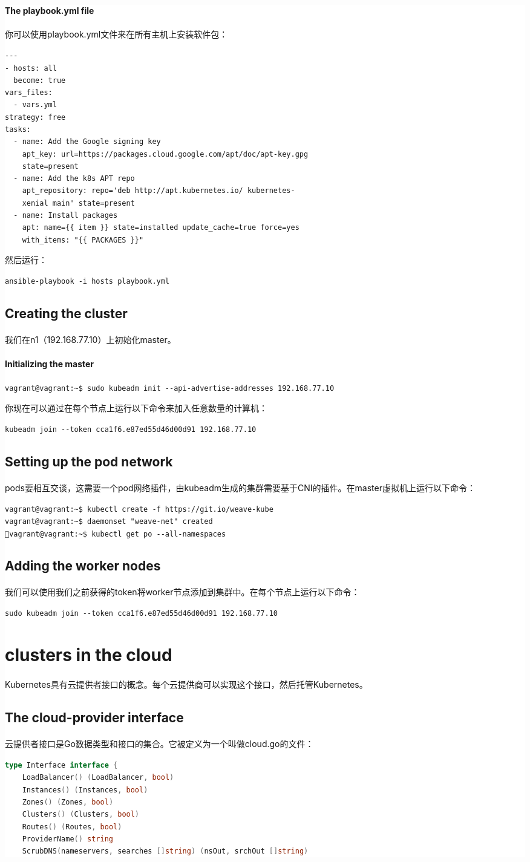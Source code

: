 #### The playbook.yml file
你可以使用playbook.yml文件来在所有主机上安装软件包：
```
---
- hosts: all
  become: true
vars_files:
  - vars.yml
strategy: free
tasks:
  - name: Add the Google signing key
    apt_key: url=https://packages.cloud.google.com/apt/doc/apt-key.gpg
    state=present
  - name: Add the k8s APT repo
    apt_repository: repo='deb http://apt.kubernetes.io/ kubernetes-
    xenial main' state=present
  - name: Install packages
    apt: name={{ item }} state=installed update_cache=true force=yes
    with_items: "{{ PACKAGES }}"
```
然后运行：
```
ansible-playbook -i hosts playbook.yml
```
## Creating the cluster
我们在n1（192.168.77.10）上初始化master。
#### Initializing the master
```
vagrant@vagrant:~$ sudo kubeadm init --api-advertise-addresses 192.168.77.10
```
你现在可以通过在每个节点上运行以下命令来加入任意数量的计算机：
```
kubeadm join --token cca1f6.e87ed55d46d00d91 192.168.77.10
```
## Setting up the pod network
pods要相互交谈，这需要一个pod网络插件，由kubeadm生成的集群需要基于CNI的插件。在master虚拟机上运行以下命令：
```
vagrant@vagrant:~$ kubectl create -f https://git.io/weave-kube
vagrant@vagrant:~$ daemonset "weave-net" created
vagrant@vagrant:~$ kubectl get po --all-namespaces
```
## Adding the worker nodes
我们可以使用我们之前获得的token将worker节点添加到集群中。在每个节点上运行以下命令：
```
sudo kubeadm join --token cca1f6.e87ed55d46d00d91 192.168.77.10
```
# clusters in the cloud
Kubernetes具有云提供者接口的概念。每个云提供商可以实现这个接口，然后托管Kubernetes。
## The cloud-provider interface
云提供者接口是Go数据类型和接口的集合。它被定义为一个叫做cloud.go的文件：
```Go
type Interface interface {
    LoadBalancer() (LoadBalancer, bool)
    Instances() (Instances, bool)
    Zones() (Zones, bool)
    Clusters() (Clusters, bool)
    Routes() (Routes, bool)
    ProviderName() string
    ScrubDNS(nameservers, searches []string) (nsOut, srchOut []string)
```